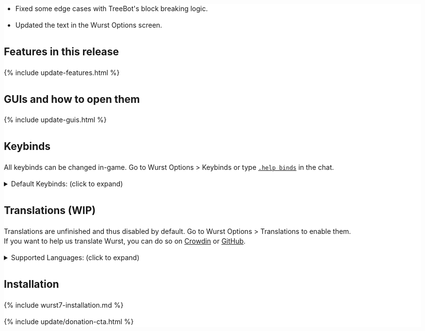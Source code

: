 - Fixed some edge cases with TreeBot's block breaking logic.

- Updated the text in the Wurst Options screen.



## Features in this release

{% include update-features.html %}

## GUIs and how to open them

{% include update-guis.html %}

## Keybinds

All keybinds can be changed in-game. Go to Wurst&nbsp;Options > Keybinds or type [`.help binds`](https://wurst.wiki/cmd/binds) in the chat.

<details><summary>Default Keybinds: (click to expand)</summary></details>

## Translations (WIP)

Translations are unfinished and thus disabled by default. Go to Wurst&nbsp;Options > Translations to enable them.<br>
If you want to help us translate Wurst, you can do so on [Crowdin](https://crowdin.com/project/wurst7) or [GitHub](https://github.com/Wurst-Imperium/Wurst7).

<details><summary>Supported Languages: (click to expand)</summary></details>

## Installation

{% include wurst7-installation.md %}

{% include update/donation-cta.html %}